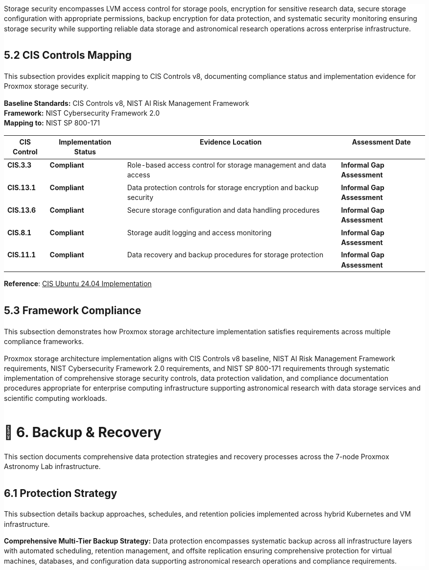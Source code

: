 Storage security encompasses LVM access control for storage pools, encryption for sensitive research data, secure storage configuration with appropriate permissions, backup encryption for data protection, and systematic security monitoring ensuring storage security while supporting reliable data storage and astronomical research operations across enterprise infrastructure.

## **5.2 CIS Controls Mapping**

This subsection provides explicit mapping to CIS Controls v8, documenting compliance status and implementation evidence for Proxmox storage security.

**Baseline Standards:** CIS Controls v8, NIST AI Risk Management Framework  
**Framework:** NIST Cybersecurity Framework 2.0  
**Mapping to:** NIST SP 800-171

| **CIS Control** | **Implementation Status** | **Evidence Location** | **Assessment Date** |
|-----------------|--------------------------|----------------------|-------------------|
| **CIS.3.3** | **Compliant** | Role-based access control for storage management and data access | **Informal Gap Assessment** |
| **CIS.13.1** | **Compliant** | Data protection controls for storage encryption and backup security | **Informal Gap Assessment** |
| **CIS.13.6** | **Compliant** | Secure storage configuration and data handling procedures | **Informal Gap Assessment** |
| **CIS.8.1** | **Compliant** | Storage audit logging and access monitoring | **Informal Gap Assessment** |
| **CIS.11.1** | **Compliant** | Data recovery and backup procedures for storage protection | **Informal Gap Assessment** |

**Reference**: [CIS Ubuntu 24.04 Implementation](../../../docs/compliance-security/README.md)

## **5.3 Framework Compliance**

This subsection demonstrates how Proxmox storage architecture implementation satisfies requirements across multiple compliance frameworks.

Proxmox storage architecture implementation aligns with CIS Controls v8 baseline, NIST AI Risk Management Framework requirements, NIST Cybersecurity Framework 2.0 requirements, and NIST SP 800-171 requirements through systematic implementation of comprehensive storage security controls, data protection validation, and compliance documentation procedures appropriate for enterprise computing infrastructure supporting astronomical research with data storage services and scientific computing workloads.

# 💾 **6. Backup & Recovery**

This section documents comprehensive data protection strategies and recovery processes across the 7-node Proxmox Astronomy Lab infrastructure.

## **6.1 Protection Strategy**

This subsection details backup approaches, schedules, and retention policies implemented across hybrid Kubernetes and VM infrastructure.

**Comprehensive Multi-Tier Backup Strategy:** Data protection encompasses systematic backup across all infrastructure layers with automated scheduling, retention management, and offsite replication ensuring comprehensive protection for virtual machines, databases, and configuration data supporting astronomical research operations and compliance requirements.
